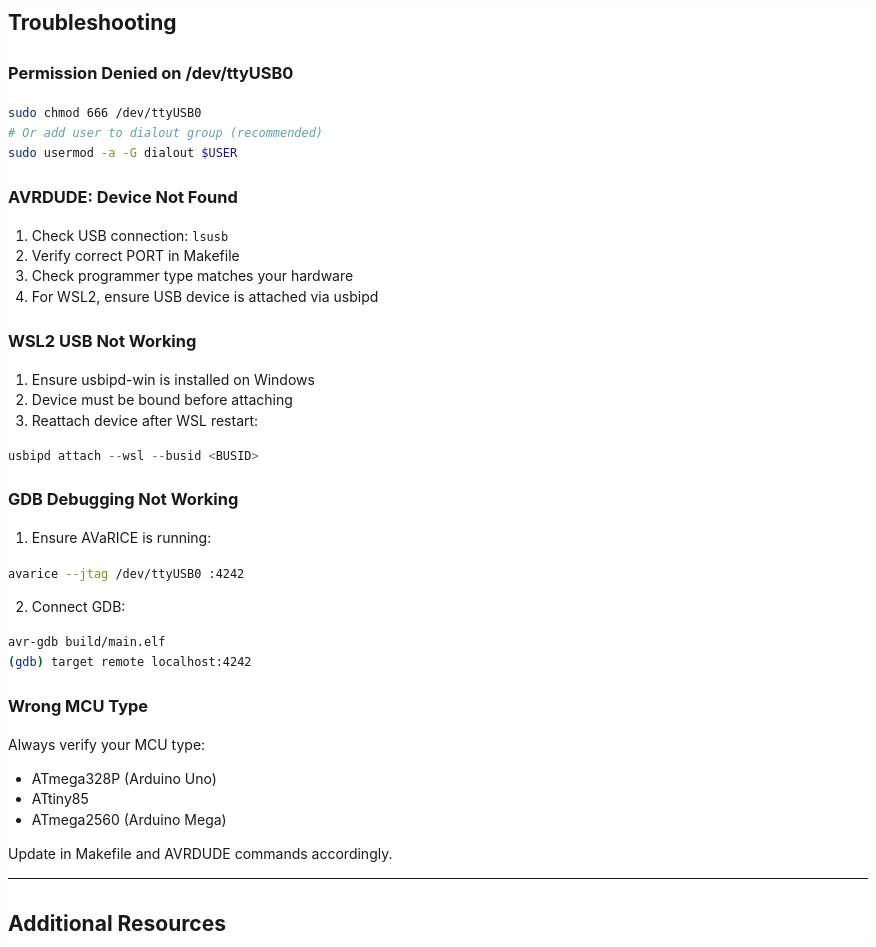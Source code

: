 
## Troubleshooting

### Permission Denied on /dev/ttyUSB0

```bash
sudo chmod 666 /dev/ttyUSB0
# Or add user to dialout group (recommended)
sudo usermod -a -G dialout $USER
```

### AVRDUDE: Device Not Found

1. Check USB connection: `lsusb`
2. Verify correct PORT in Makefile
3. Check programmer type matches your hardware
4. For WSL2, ensure USB device is attached via usbipd

### WSL2 USB Not Working

1. Ensure usbipd-win is installed on Windows
2. Device must be bound before attaching
3. Reattach device after WSL restart:

```powershell
usbipd attach --wsl --busid <BUSID>
```

### GDB Debugging Not Working

1. Ensure AVaRICE is running:
```bash
avarice --jtag /dev/ttyUSB0 :4242
```

2. Connect GDB:
```bash
avr-gdb build/main.elf
(gdb) target remote localhost:4242
```

### Wrong MCU Type

Always verify your MCU type:
- ATmega328P (Arduino Uno)
- ATtiny85
- ATmega2560 (Arduino Mega)

Update in Makefile and AVRDUDE commands accordingly.

---

## Additional Resources
